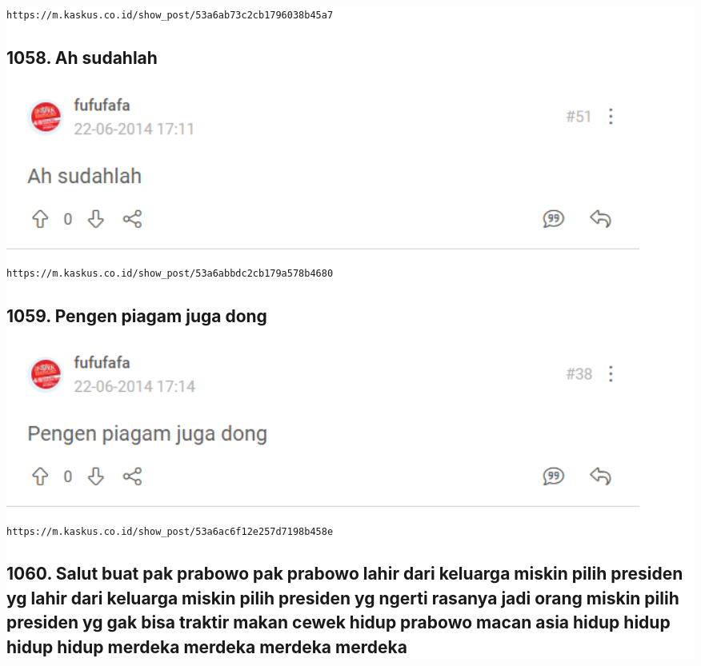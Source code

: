 ```
https://m.kaskus.co.id/show_post/53a6ab73c2cb1796038b45a7
```

## 1058. Ah sudahlah
![1058](img/1058.png)

```
https://m.kaskus.co.id/show_post/53a6abbdc2cb179a578b4680
```

## 1059. Pengen piagam juga dong
![1059](img/1059.png)

```
https://m.kaskus.co.id/show_post/53a6ac6f12e257d7198b458e
```

## 1060. Salut buat pak prabowo pak prabowo lahir dari keluarga miskin pilih presiden yg lahir dari keluarga miskin pilih presiden yg ngerti rasanya jadi orang miskin pilih presiden yg gak bisa traktir makan cewek hidup prabowo macan asia hidup hidup hidup hidup merdeka merdeka merdeka merdeka